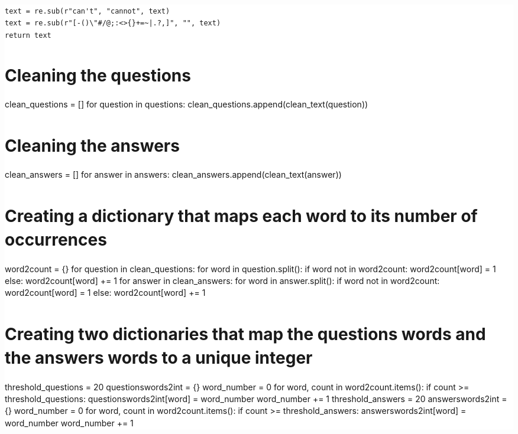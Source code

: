     text = re.sub(r"can't", "cannot", text)
    text = re.sub(r"[-()\"#/@;:<>{}+=~|.?,]", "", text)
    return text
 
# Cleaning the questions
clean_questions = []
for question in questions:
    clean_questions.append(clean_text(question))
 
# Cleaning the answers
clean_answers = []
for answer in answers:
    clean_answers.append(clean_text(answer))
 
# Creating a dictionary that maps each word to its number of occurrences
word2count = {}
for question in clean_questions:
    for word in question.split():
        if word not in word2count:
            word2count[word] = 1
        else:
            word2count[word] += 1
for answer in clean_answers:
    for word in answer.split():
        if word not in word2count:
            word2count[word] = 1
        else:
            word2count[word] += 1
 
# Creating two dictionaries that map the questions words and the answers words to a unique integer
threshold_questions = 20
questionswords2int = {}
word_number = 0
for word, count in word2count.items():
    if count >= threshold_questions:
        questionswords2int[word] = word_number
        word_number += 1
threshold_answers = 20
answerswords2int = {}
word_number = 0
for word, count in word2count.items():
    if count >= threshold_answers:
        answerswords2int[word] = word_number
        word_number += 1
 